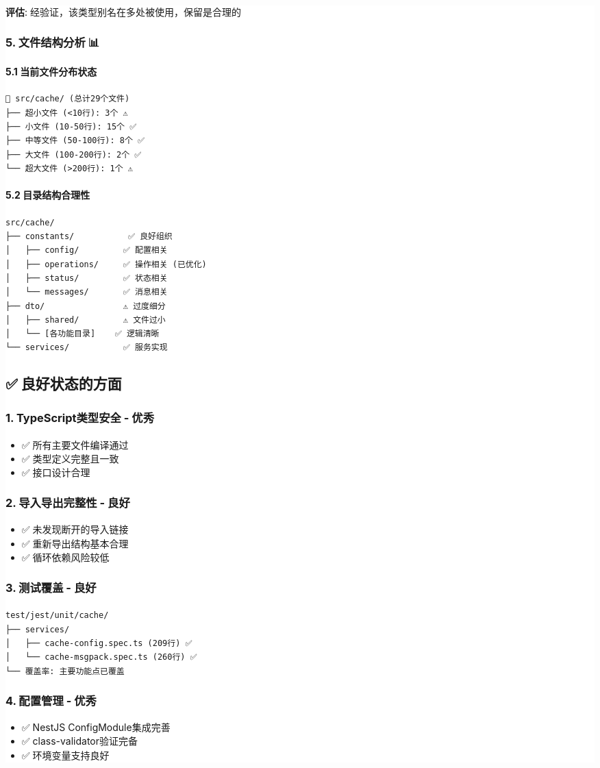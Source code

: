 **评估**: 经验证，该类型别名在多处被使用，保留是合理的

### 5. **文件结构分析** 📊

#### 5.1 当前文件分布状态
```
📁 src/cache/ (总计29个文件)
├── 超小文件 (<10行): 3个 ⚠️
├── 小文件 (10-50行): 15个 ✅
├── 中等文件 (50-100行): 8个 ✅  
├── 大文件 (100-200行): 2个 ✅
└── 超大文件 (>200行): 1个 ⚠️
```

#### 5.2 目录结构合理性
```
src/cache/
├── constants/           ✅ 良好组织
│   ├── config/         ✅ 配置相关
│   ├── operations/     ✅ 操作相关 (已优化)
│   ├── status/         ✅ 状态相关
│   └── messages/       ✅ 消息相关
├── dto/                ⚠️ 过度细分
│   ├── shared/         ⚠️ 文件过小
│   └── [各功能目录]    ✅ 逻辑清晰
└── services/           ✅ 服务实现
```

## ✅ 良好状态的方面

### 1. **TypeScript类型安全** - 优秀
- ✅ 所有主要文件编译通过
- ✅ 类型定义完整且一致
- ✅ 接口设计合理

### 2. **导入导出完整性** - 良好
- ✅ 未发现断开的导入链接
- ✅ 重新导出结构基本合理
- ✅ 循环依赖风险较低

### 3. **测试覆盖** - 良好
```
test/jest/unit/cache/
├── services/
│   ├── cache-config.spec.ts (209行) ✅
│   └── cache-msgpack.spec.ts (260行) ✅
└── 覆盖率: 主要功能点已覆盖
```

### 4. **配置管理** - 优秀
- ✅ NestJS ConfigModule集成完善
- ✅ class-validator验证完备
- ✅ 环境变量支持良好
